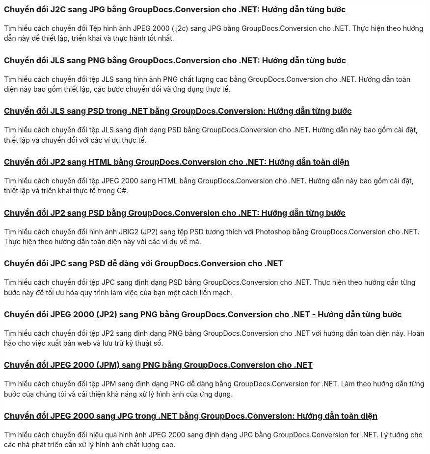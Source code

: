 ### [Chuyển đổi J2C sang JPG bằng GroupDocs.Conversion cho .NET: Hướng dẫn từng bước](./convert-j2c-to-jpg-groupdocs-conversion-net/)
Tìm hiểu cách chuyển đổi Tệp hình ảnh JPEG 2000 (.j2c) sang JPG bằng GroupDocs.Conversion cho .NET. Thực hiện theo hướng dẫn này để thiết lập, triển khai và thực hành tốt nhất.

### [Chuyển đổi JLS sang PNG bằng GroupDocs.Conversion cho .NET: Hướng dẫn từng bước](./convert-jls-to-png-groupdocs-conversion-net/)
Tìm hiểu cách chuyển đổi tệp JLS sang hình ảnh PNG chất lượng cao bằng GroupDocs.Conversion cho .NET. Hướng dẫn toàn diện này bao gồm thiết lập, các bước chuyển đổi và ứng dụng thực tế.

### [Chuyển đổi JLS sang PSD trong .NET bằng GroupDocs.Conversion: Hướng dẫn từng bước](./convert-jls-psd-groupdocs-dotnet/)
Tìm hiểu cách chuyển đổi tệp JLS sang định dạng PSD bằng GroupDocs.Conversion cho .NET. Hướng dẫn này bao gồm cài đặt, thiết lập và chuyển đổi với các ví dụ thực tế.

### [Chuyển đổi JP2 sang HTML bằng GroupDocs.Conversion cho .NET: Hướng dẫn toàn diện](./convert-jp2-html-groupdocs-net/)
Tìm hiểu cách chuyển đổi tệp JPEG 2000 sang HTML bằng GroupDocs.Conversion cho .NET. Hướng dẫn này bao gồm cài đặt, thiết lập và triển khai thực tế trong C#.

### [Chuyển đổi JP2 sang PSD bằng GroupDocs.Conversion cho .NET: Hướng dẫn từng bước](./convert-jp2-to-psd-groupdocs-conversion-net/)
Tìm hiểu cách chuyển đổi hình ảnh JBIG2 (JP2) sang tệp PSD tương thích với Photoshop bằng GroupDocs.Conversion cho .NET. Thực hiện theo hướng dẫn toàn diện này với các ví dụ về mã.

### [Chuyển đổi JPC sang PSD dễ dàng với GroupDocs.Conversion cho .NET](./convert-jpc-psd-groupdocs-conversion-dotnet/)
Tìm hiểu cách chuyển đổi tệp JPC sang định dạng PSD bằng GroupDocs.Conversion cho .NET. Thực hiện theo hướng dẫn từng bước này để tối ưu hóa quy trình làm việc của bạn một cách liền mạch.

### [Chuyển đổi JPEG 2000 (JP2) sang PNG bằng GroupDocs.Conversion cho .NET - Hướng dẫn từng bước](./convert-jp2-png-groupdocs-conversion-net/)
Tìm hiểu cách chuyển đổi tệp JP2 sang định dạng PNG bằng GroupDocs.Conversion cho .NET với hướng dẫn toàn diện này. Hoàn hảo cho việc xuất bản web và lưu trữ kỹ thuật số.

### [Chuyển đổi JPEG 2000 (JPM) sang PNG bằng GroupDocs.Conversion cho .NET](./convert-jpm-to-png-groupdocs-dotnet/)
Tìm hiểu cách chuyển đổi tệp JPM sang định dạng PNG dễ dàng bằng GroupDocs.Conversion for .NET. Làm theo hướng dẫn từng bước của chúng tôi và cải thiện khả năng xử lý hình ảnh của ứng dụng.

### [Chuyển đổi JPEG 2000 sang JPG trong .NET bằng GroupDocs.Conversion: Hướng dẫn toàn diện](./convert-jpeg-2000-to-jpg-net-groupdocs/)
Tìm hiểu cách chuyển đổi hiệu quả hình ảnh JPEG 2000 sang định dạng JPG bằng GroupDocs.Conversion for .NET. Lý tưởng cho các nhà phát triển cần xử lý hình ảnh chất lượng cao.
